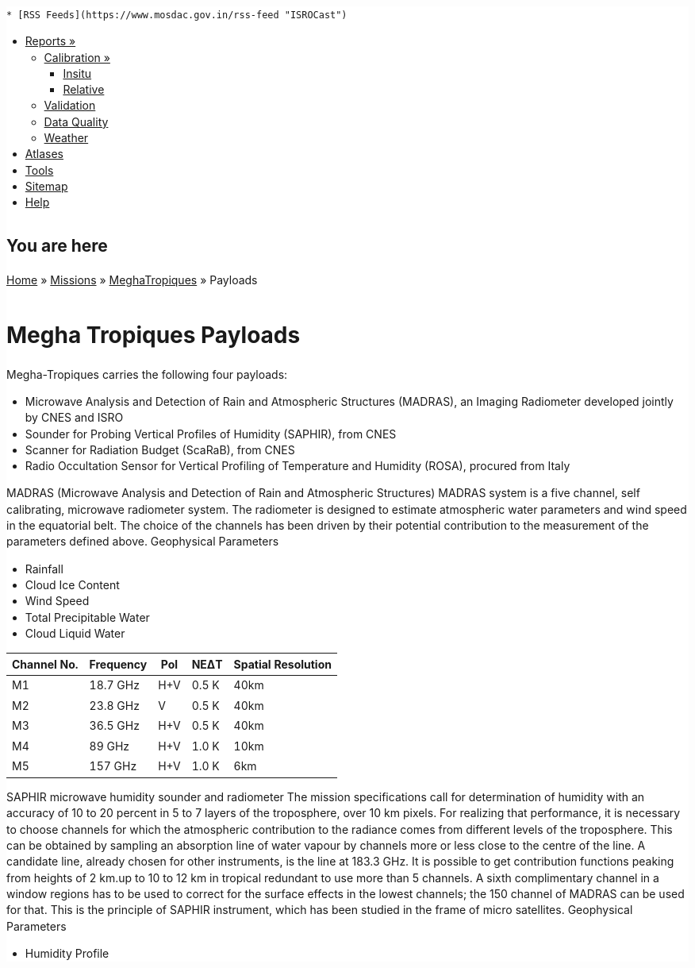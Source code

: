     * [RSS Feeds](https://www.mosdac.gov.in/rss-feed "ISROCast")
  * [Reports »](https://www.mosdac.gov.in/megha-tropiques-payloads)
    * [Calibration »](https://www.mosdac.gov.in/megha-tropiques-payloads)
      * [Insitu](https://www.mosdac.gov.in/insitu)
      * [Relative](https://www.mosdac.gov.in/calibration-reports)
    * [Validation](https://www.mosdac.gov.in/validation-reports)
    * [Data Quality](https://www.mosdac.gov.in/data-quality)
    * [Weather](https://www.mosdac.gov.in/weather-reports)
  * [Atlases](https://www.mosdac.gov.in/atlases)
  * [Tools](https://www.mosdac.gov.in/tools)
  * [Sitemap](https://www.mosdac.gov.in/sitemap)
  * [Help](https://www.mosdac.gov.in/help)


## You are here
[Home](https://www.mosdac.gov.in/) » [Missions](https://www.mosdac.gov.in/megha-tropiques-payloads) » [ MeghaTropiques](https://www.mosdac.gov.in/megha-tropiques) » Payloads
# Megha Tropiques Payloads
Megha-Tropiques carries the following four payloads:
  * Microwave Analysis and Detection of Rain and Atmospheric Structures (MADRAS), an Imaging Radiometer developed jointly by CNES and ISRO
  * Sounder for Probing Vertical Profiles of Humidity (SAPHIR), from CNES
  * Scanner for Radiation Budget (ScaRaB), from CNES
  * Radio Occultation Sensor for Vertical Profiling of Temperature and Humidity (ROSA), procured from Italy


MADRAS (Microwave Analysis and Detection of Rain and Atmospheric Structures)
MADRAS system is a five channel, self calibrating, microwave radiometer system. The radiometer is designed to estimate atmospheric water parameters and wind speed in the equatorial belt. The choice of the channels has been driven by their potential contribution to the measurement of the parameters defined above.
Geophysical Parameters
  * Rainfall
  * Cloud Ice Content
  * Wind Speed
  * Total Precipitable Water
  * Cloud Liquid Water

Channel No. | Frequency | Pol | NEΔT | Spatial Resolution  
---|---|---|---|---  
M1 | 18.7 GHz | H+V | 0.5 K | 40km  
M2 | 23.8 GHz | V | 0.5 K | 40km  
M3 | 36.5 GHz | H+V | 0.5 K | 40km  
M4 | 89 GHz | H+V | 1.0 K | 10km  
M5 | 157 GHz | H+V | 1.0 K | 6km  
SAPHIR microwave humidity sounder and radiometer
The mission specifications call for determination of humidity with an accuracy of 10 to 20 percent in 5 to 7 layers of the troposphere, over 10 km pixels. For realizing that performance, it is necessary to choose channels for which the atmospheric contribution to the radiance comes from different levels of the troposphere. This can be obtained by sampling an absorption line of water vapour by channels more or less close to the centre of the line. A candidate line, already chosen for other instruments, is the line at 183.3 GHz. It is possible to get contribution functions peaking from heights of 2 km.up to 10 to 12 km in tropical redundant to use more than 5 channels. A sixth complimentary channel in a window regions has to be used to correct for the surface effects in the lowest channels; the 150 channel of MADRAS can be used for that. This is the principle of SAPHIR instrument, which has been studied in the frame of micro satellites.
Geophysical Parameters
  * Humidity Profile
